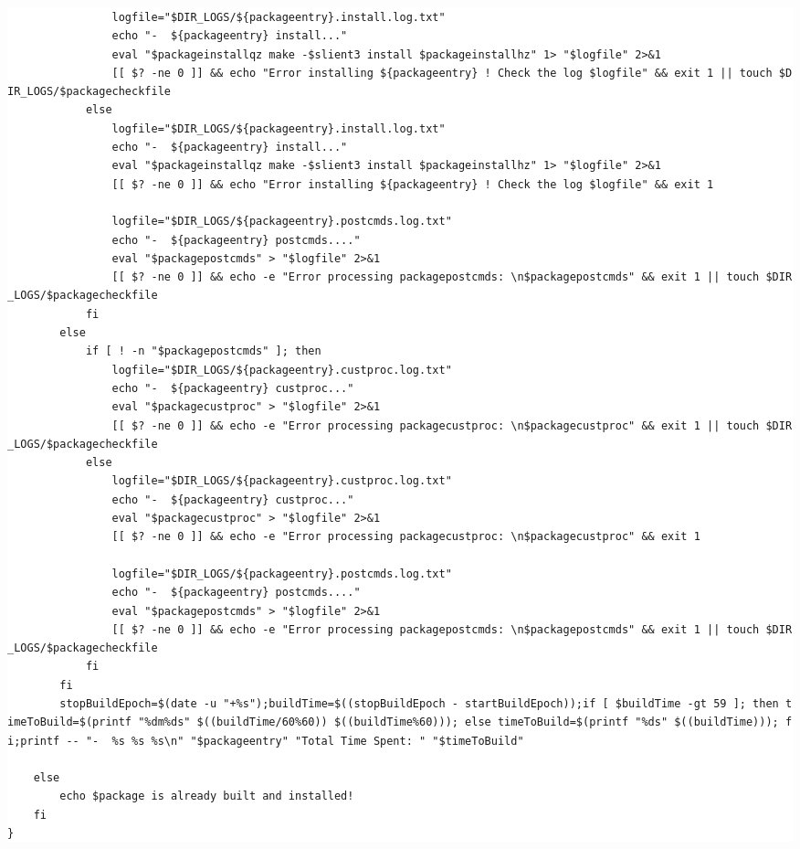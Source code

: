 ```
                logfile="$DIR_LOGS/${packageentry}.install.log.txt"
                echo "-  ${packageentry} install..."
                eval "$packageinstallqz make -$slient3 install $packageinstallhz" 1> "$logfile" 2>&1
                [[ $? -ne 0 ]] && echo "Error installing ${packageentry} ! Check the log $logfile" && exit 1 || touch $DIR_LOGS/$packagecheckfile
            else
                logfile="$DIR_LOGS/${packageentry}.install.log.txt"
                echo "-  ${packageentry} install..."
                eval "$packageinstallqz make -$slient3 install $packageinstallhz" 1> "$logfile" 2>&1
                [[ $? -ne 0 ]] && echo "Error installing ${packageentry} ! Check the log $logfile" && exit 1

                logfile="$DIR_LOGS/${packageentry}.postcmds.log.txt"
                echo "-  ${packageentry} postcmds...."
                eval "$packagepostcmds" > "$logfile" 2>&1
                [[ $? -ne 0 ]] && echo -e "Error processing packagepostcmds: \n$packagepostcmds" && exit 1 || touch $DIR_LOGS/$packagecheckfile
            fi
        else
            if [ ! -n "$packagepostcmds" ]; then
                logfile="$DIR_LOGS/${packageentry}.custproc.log.txt"
                echo "-  ${packageentry} custproc..."
                eval "$packagecustproc" > "$logfile" 2>&1
                [[ $? -ne 0 ]] && echo -e "Error processing packagecustproc: \n$packagecustproc" && exit 1 || touch $DIR_LOGS/$packagecheckfile
            else
                logfile="$DIR_LOGS/${packageentry}.custproc.log.txt"
                echo "-  ${packageentry} custproc..."
                eval "$packagecustproc" > "$logfile" 2>&1
                [[ $? -ne 0 ]] && echo -e "Error processing packagecustproc: \n$packagecustproc" && exit 1

                logfile="$DIR_LOGS/${packageentry}.postcmds.log.txt"
                echo "-  ${packageentry} postcmds...."
                eval "$packagepostcmds" > "$logfile" 2>&1
                [[ $? -ne 0 ]] && echo -e "Error processing packagepostcmds: \n$packagepostcmds" && exit 1 || touch $DIR_LOGS/$packagecheckfile
            fi
        fi
        stopBuildEpoch=$(date -u "+%s");buildTime=$((stopBuildEpoch - startBuildEpoch));if [ $buildTime -gt 59 ]; then timeToBuild=$(printf "%dm%ds" $((buildTime/60%60)) $((buildTime%60))); else timeToBuild=$(printf "%ds" $((buildTime))); fi;printf -- "-  %s %s %s\n" "$packageentry" "Total Time Spent: " "$timeToBuild"

    else
        echo $package is already built and installed!
    fi
}
```

